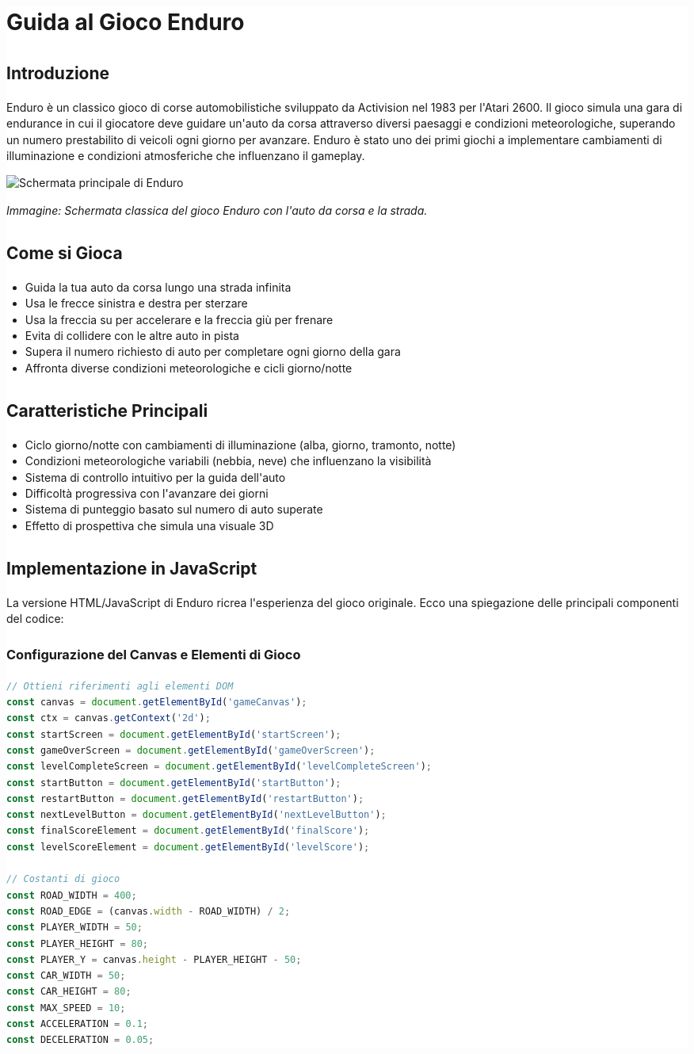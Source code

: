 # Guida al Gioco Enduro

## Introduzione
Enduro è un classico gioco di corse automobilistiche sviluppato da Activision nel 1983 per l'Atari 2600. Il gioco simula una gara di endurance in cui il giocatore deve guidare un'auto da corsa attraverso diversi paesaggi e condizioni meteorologiche, superando un numero prestabilito di veicoli ogni giorno per avanzare. Enduro è stato uno dei primi giochi a implementare cambiamenti di illuminazione e condizioni atmosferiche che influenzano il gameplay.

![Schermata principale di Enduro](img/27_enduro.jpg)

*Immagine: Schermata classica del gioco Enduro con l'auto da corsa e la strada.*

## Come si Gioca
- Guida la tua auto da corsa lungo una strada infinita
- Usa le frecce sinistra e destra per sterzare
- Usa la freccia su per accelerare e la freccia giù per frenare
- Evita di collidere con le altre auto in pista
- Supera il numero richiesto di auto per completare ogni giorno della gara
- Affronta diverse condizioni meteorologiche e cicli giorno/notte

## Caratteristiche Principali
- Ciclo giorno/notte con cambiamenti di illuminazione (alba, giorno, tramonto, notte)
- Condizioni meteorologiche variabili (nebbia, neve) che influenzano la visibilità
- Sistema di controllo intuitivo per la guida dell'auto
- Difficoltà progressiva con l'avanzare dei giorni
- Sistema di punteggio basato sul numero di auto superate
- Effetto di prospettiva che simula una visuale 3D

## Implementazione in JavaScript

La versione HTML/JavaScript di Enduro ricrea l'esperienza del gioco originale. Ecco una spiegazione delle principali componenti del codice:

### Configurazione del Canvas e Elementi di Gioco

```javascript
// Ottieni riferimenti agli elementi DOM
const canvas = document.getElementById('gameCanvas');
const ctx = canvas.getContext('2d');
const startScreen = document.getElementById('startScreen');
const gameOverScreen = document.getElementById('gameOverScreen');
const levelCompleteScreen = document.getElementById('levelCompleteScreen');
const startButton = document.getElementById('startButton');
const restartButton = document.getElementById('restartButton');
const nextLevelButton = document.getElementById('nextLevelButton');
const finalScoreElement = document.getElementById('finalScore');
const levelScoreElement = document.getElementById('levelScore');

// Costanti di gioco
const ROAD_WIDTH = 400;
const ROAD_EDGE = (canvas.width - ROAD_WIDTH) / 2;
const PLAYER_WIDTH = 50;
const PLAYER_HEIGHT = 80;
const PLAYER_Y = canvas.height - PLAYER_HEIGHT - 50;
const CAR_WIDTH = 50;
const CAR_HEIGHT = 80;
const MAX_SPEED = 10;
const ACCELERATION = 0.1;
const DECELERATION = 0.05;
```